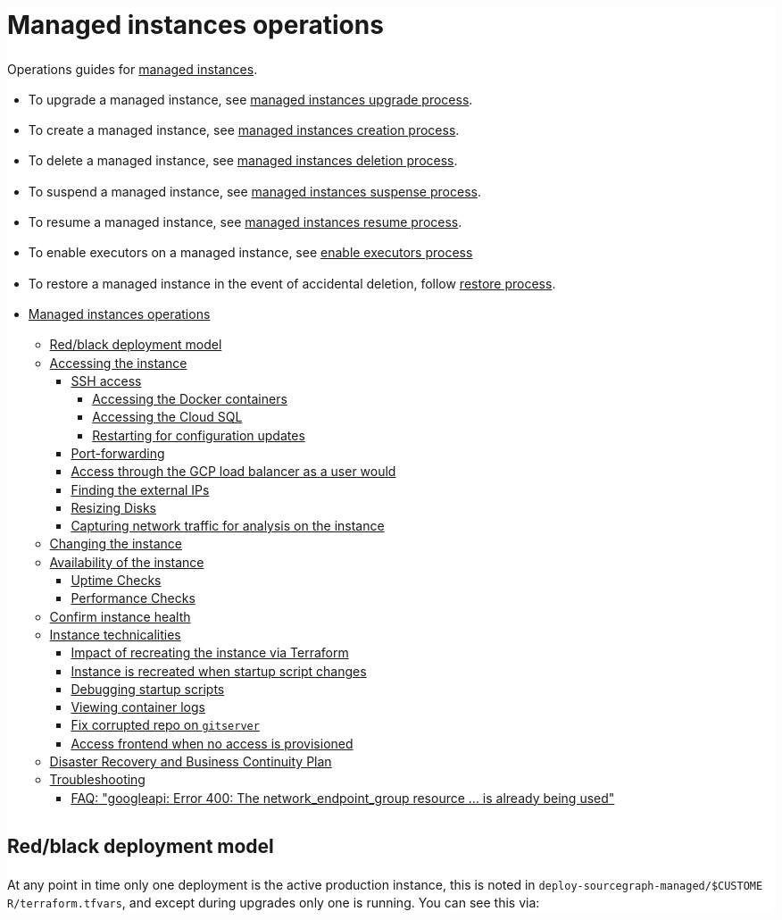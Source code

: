 # Managed instances operations

Operations guides for [managed instances](./index.md).

- To upgrade a managed instance, see [managed instances upgrade process](upgrade_process.md).
- To create a managed instance, see [managed instances creation process](creation_process.md).
- To delete a managed instance, see [managed instances deletion process](delete_process.md).
- To suspend a managed instance, see [managed instances suspense process](suspend_process.md).
- To resume a managed instance, see [managed instances resume process](resume_process.md).
- To enable executors on a managed instance, see [enable executors process](./enable_executors_process.md)
- To restore a managed instance in the event of accidental deletion, follow [restore process](./restore_process.md).

- [Managed instances operations](#managed-instances-operations)
  - [Red/black deployment model](#redblack-deployment-model)
  - [Accessing the instance](#accessing-the-instance)
    - [SSH access](#ssh-access)
      - [Accessing the Docker containers](#accessing-the-docker-containers)
      - [Accessing the Cloud SQL](#accessing-the-cloud-sql)
      - [Restarting for configuration updates](#restarting-for-configuration-updates)
    - [Port-forwarding](#port-forwarding)
    - [Access through the GCP load balancer as a user would](#access-through-the-gcp-load-balancer-as-a-user-would)
    - [Finding the external IPs](#finding-the-external-ips)
    - [Resizing Disks](#resizing-disks)
    - [Capturing network traffic for analysis on the instance](#capturing-network-traffic-for-analysis-on-the-instance)
  - [Changing the instance](#changing-the-instance)
  - [Availability of the instance](#availability-of-the-instance)
    - [Uptime Checks](#uptime-checks)
    - [Performance Checks](#performance-checks)
  - [Confirm instance health](#confirm-instance-health)
  - [Instance technicalities](#instance-technicalities)
    - [Impact of recreating the instance via Terraform](#impact-of-recreating-the-instance-via-terraform)
    - [Instance is recreated when startup script changes](#instance-is-recreated-when-startup-script-changes)
    - [Debugging startup scripts](#debugging-startup-scripts)
    - [Viewing container logs](#viewing-container-logs)
    - [Fix corrupted repo on `gitserver`](#fix-corrupted-repo-on-gitserver)
    - [Access frontend when no access is provisioned](#grant-access-to-the-frontend)
  - [Disaster Recovery and Business Continuity Plan](#disaster-recovery-and-business-continuity-plan)
  - [Troubleshooting](#troubleshooting)
    - [FAQ: "googleapi: Error 400: The network_endpoint_group resource ... is already being used"](#faq-googleapi-error-400-the-network_endpoint_group-resource--is-already-being-used)

## Red/black deployment model

At any point in time only one deployment is the active production instance, this is noted in `deploy-sourcegraph-managed/$CUSTOMER/terraform.tfvars`, and except during upgrades only one is running. You can see this via:
